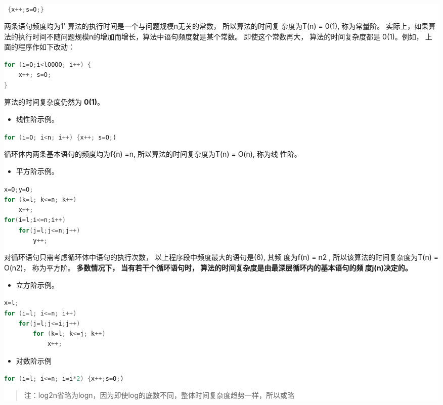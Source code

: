 ```java
 {x++;s=O;}  
```

两条语句频度均为1' 算法的执行时间是一个与问题规模n无关的常数， 所以算法的时间复 杂度为T(n) = 0(1), 称为常量阶。 实际上，如果算法的执行时间不随问题规模n的增加而增长，算法中语句频度就是某个常数。 即使这个常数再大， 算法的时间复杂度都是 0(1)。例如， 上面的程序作如下改动：

```java
for (i=O;i<lOOOO; i++) {
    x++; s=O;
}
```

算法的时间复杂度仍然为 **0(1)**。



- 线性阶示例。

```java
for (i=O; i<n; i++) {x++; s=O;)
```

循环体内两条基本语句的频度均为f{n) =n, 所以算法的时间复杂度为T(n) = O(n), 称为线 性阶。 



- 平方阶示例。

```java
x=O;y=O;
for (k=l; k<=n; k++)
	x++;
for(i=l;i<=n;i++)
	for(j=l;j<=n;j++)
		y++;
```

对循环语句只需考虑循环体中语句的执行次数， 以上程序段中频度最大的语句是(6), 其频 度为f(n) = n2 , 所以该算法的时间复杂度为T(n) = O(n2)， 称为平方阶。 **多数情况下， 当有若干个循环语句时， 算法的时间复杂度是由最深层循环内的基本语句的频 度j(n)决定的。**



- 立方阶示例。

```java
x=l;
for (i=l; i<=n; i++)
	for(j=l;j<=i;j++)
		for (k=l; k<=j; k++)
			x++;
```



- 对数阶示例

```java
for (i=l; i<=n; i=i*2) {x++;s=O;) 
```

> 注：log2n省略为logn，因为即使log的底数不同，整体时间复杂度趋势一样，所以或略

